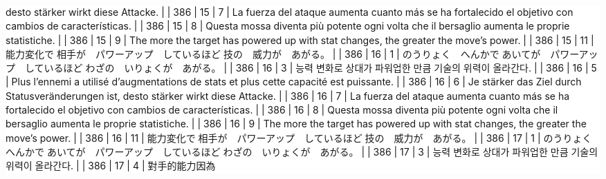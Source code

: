 desto stärker wirkt diese Attacke.                                                                                              |
| 386     | 15               | 7           | La fuerza del ataque aumenta cuanto más se ha
fortalecido el objetivo con cambios de
características.                                                                              |
| 386     | 15               | 8           | Questa mossa diventa più potente ogni volta che
il bersaglio aumenta le proprie statistiche.                                                                                       |
| 386     | 15               | 9           | The more the target has powered
up with stat changes, the greater
the move’s power.                                                                                                |
| 386     | 15               | 11          | 能力変化で
相手が　パワーアップ　しているほど
技の　威力が　あがる。                                                                                                                                                |
| 386     | 16               | 1           | のうりょく　へんかで
あいてが　パワーアップ　しているほど
わざの　いりょくが　あがる。                                                                                                                                       |
| 386     | 16               | 3           | 능력 변화로
상대가 파워업한 만큼
기술의 위력이 올라간다.                                                                                                                                                   |
| 386     | 16               | 5           | Plus l’ennemi a utilisé d’augmentations de stats
et plus cette capacité est puissante.                                                                                             |
| 386     | 16               | 6           | Je stärker das Ziel durch Statusveränderungen ist,
desto stärker wirkt diese Attacke.                                                                                              |
| 386     | 16               | 7           | La fuerza del ataque aumenta cuanto más se
ha fortalecido el objetivo con cambios de
características.                                                                              |
| 386     | 16               | 8           | Questa mossa diventa più potente ogni volta che
il bersaglio aumenta le proprie statistiche.                                                                                       |
| 386     | 16               | 9           | The more the target has powered
up with stat changes, the greater
the move’s power.                                                                                                |
| 386     | 16               | 11          | 能力変化で
相手が　パワーアップ　しているほど
技の　威力が　あがる。                                                                                                                                                |
| 386     | 17               | 1           | のうりょく　へんかで
あいてが　パワーアップ　しているほど
わざの　いりょくが　あがる。                                                                                                                                       |
| 386     | 17               | 3           | 능력 변화로
상대가 파워업한 만큼
기술의 위력이 올라간다.                                                                                                                                                   |
| 386     | 17               | 4           | 對手的能力因為